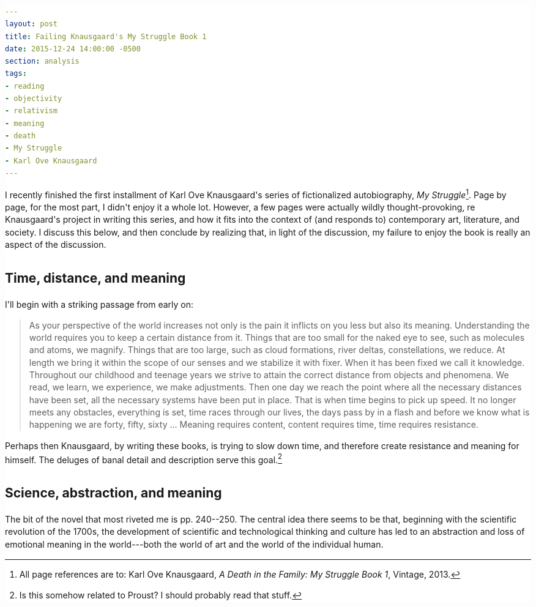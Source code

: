```yaml
---
layout: post
title: Failing Knausgaard's My Struggle Book 1
date: 2015-12-24 14:00:00 -0500
section: analysis
tags:
- reading
- objectivity
- relativism
- meaning
- death
- My Struggle
- Karl Ove Knausgaard
---
```


I recently finished the first installment of Karl Ove Knausgaard's series of fictionalized autobiography, *My Struggle*[^cite]. Page by page, for the most part, I didn't enjoy it a whole lot. However, a few pages were actually wildly thought-provoking, re Knausgaard's project in writing this series, and how it fits into the context of (and responds to) contemporary art, literature, and society. I discuss this below, and then conclude by realizing that, in light of the discussion, my failure to enjoy the book is really an aspect of the discussion.

[^cite]: All page references are to: Karl Ove Knausgaard, *A Death in the Family: My Struggle Book 1*, Vintage, 2013.

## Time, distance, and meaning

I'll begin with a striking passage from early on:

> As your perspective of the world increases not only is the pain it inflicts on you less but also its meaning. Understanding the world requires you to keep a certain distance from it. Things that are too small for the naked eye to see, such as molecules and atoms, we magnify. Things that are too large, such as cloud formations, river deltas, constellations, we reduce. At length we bring it within the scope of our senses and we stabilize it with fixer. When it has been fixed we call it knowledge. Throughout our childhood and teenage years we strive to attain the correct distance from objects and phenomena. We read, we learn, we experience, we make adjustments. Then one day we reach the point where all the necessary distances have been set, all the necessary systems have been put in place. That is when time begins to pick up speed. It no longer meets any obstacles, everything is set, time races through our lives, the days pass by in a flash and before we know what is happening we are forty, fifty, sixty ... Meaning requires content, content requires time, time requires resistance.

Perhaps then Knausgaard, by writing these books, is trying to slow down time, and therefore create resistance and meaning for himself. The deluges of banal detail and description serve this goal.[^proust]

[^proust]: Is this somehow related to Proust? I should probably read that stuff.


## Science, abstraction, and meaning

The bit of the novel that most riveted me is pp. 240--250. The central idea there seems to be that, beginning with the scientific revolution of the 1700s, the development of scientific and technological thinking and culture has led to an abstraction and loss of emotional meaning in the world---both the world of art and the world of the individual human.
